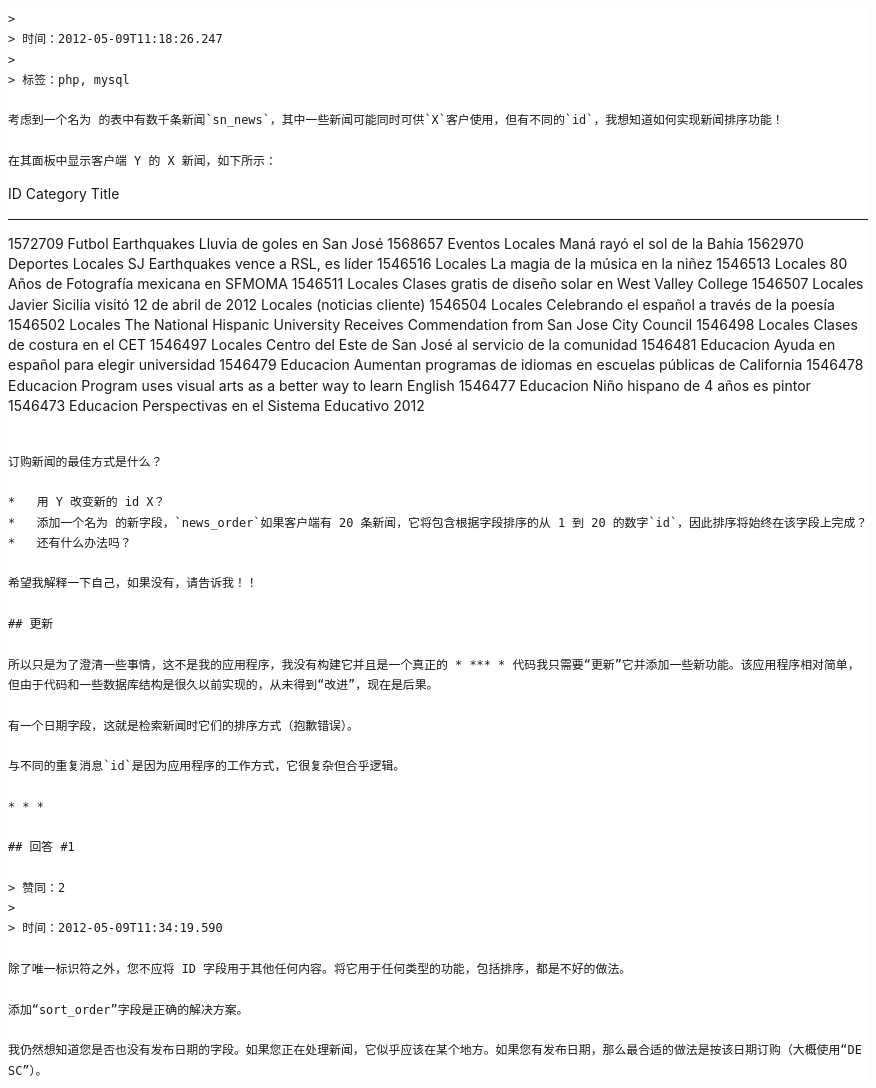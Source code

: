```
> 
> 时间：2012-05-09T11:18:26.247
> 
> 标签：php, mysql

考虑到一个名为 的表中有数千条新闻`sn_news`，其中一些新闻可能同时可供`X`客户使用，但有不同的`id`，我想知道如何实现新闻排序功能！

在其面板中显示客户端 Y 的 X 新闻，如下所示：

```
ID          Category            Title
_______     __________________  ____________________________________________
1572709     Futbol Earthquakes  Lluvia de goles en San José
1568657     Eventos Locales     Maná rayó el sol de la Bahía
1562970     Deportes Locales    SJ Earthquakes vence a RSL, es líder
1546516     Locales             La magia de la música en la niñez
1546513     Locales             80 Años de Fotografía mexicana en SFMOMA
1546511     Locales             Clases gratis de diseño solar en West Valley College
1546507     Locales             Javier Sicilia visitó   12 de abril de 2012     Locales (noticias cliente)
1546504     Locales             Celebrando el español a través de la poesía
1546502     Locales             The National Hispanic University Receives Commendation from San Jose City Council
1546498     Locales             Clases de costura en el CET
1546497     Locales             Centro del Este de San José al servicio de la comunidad
1546481     Educacion           Ayuda en español para elegir universidad
1546479     Educacion           Aumentan programas de idiomas en escuelas públicas de California
1546478     Educacion           Program uses visual arts as a better way to learn English
1546477     Educacion           Niño hispano de 4 años es pintor
1546473     Educacion           Perspectivas en el Sistema Educativo 2012 
```

订购新闻的最佳方式是什么？

*   用 Y 改变新的 id X？
*   添加一个名为 的新字段，`news_order`如果客户端有 20 条新闻，它将包含根据字段排序的从 1 到 20 的数字`id`，因此排序将始终在该字段上完成？
*   还有什么办法吗？

希望我解释一下自己，如果没有，请告诉我！！

## 更新

所以只是为了澄清一些事情，这不是我的应用程序，我没有构建它并且是一个真正的 * *** * 代码我只需要“更新”它并添加一些新功能。该应用程序相对简单，但由于代码和一些数据库结构是很久以前实现的，从未得到“改进”，现在是后果。

有一个日期字段，这就是检索新闻时它们的排序方式（抱歉错误）。

与不同的重复消息`id`是因为应用程序的工作方式，它很复杂但合乎逻辑。

* * *

## 回答 #1

> 赞同：2
> 
> 时间：2012-05-09T11:34:19.590

除了唯一标识符之外，您不应将 ID 字段用于其他任何内容。将它用于任何类型的功能，包括排序，都是不好的做法。

添加“sort_order”字段是正确的解决方案。

我仍然想知道您是否也没有发布日期的字段。如果您正在处理新闻，它似乎应该在某个地方。如果您有发布日期，那么最合适的做法是按该日期订购（大概使用“DESC”）。

```